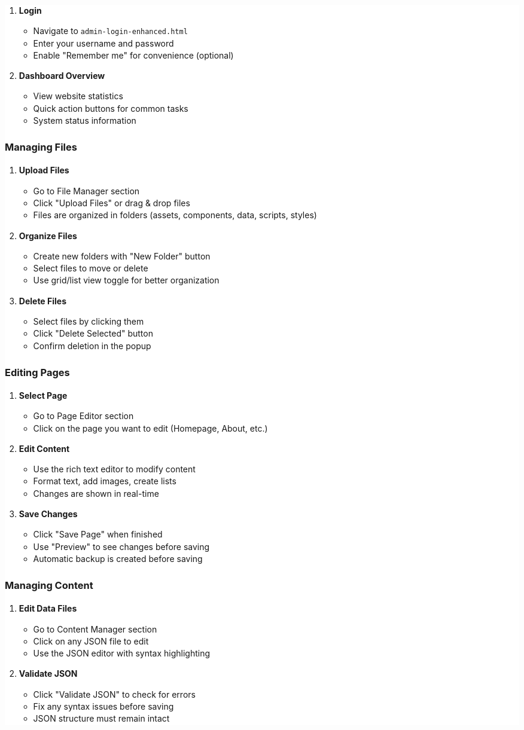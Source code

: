 1. **Login**
   - Navigate to `admin-login-enhanced.html`
   - Enter your username and password
   - Enable "Remember me" for convenience (optional)

2. **Dashboard Overview**
   - View website statistics
   - Quick action buttons for common tasks
   - System status information

### Managing Files

1. **Upload Files**
   - Go to File Manager section
   - Click "Upload Files" or drag & drop files
   - Files are organized in folders (assets, components, data, scripts, styles)

2. **Organize Files**
   - Create new folders with "New Folder" button
   - Select files to move or delete
   - Use grid/list view toggle for better organization

3. **Delete Files**
   - Select files by clicking them
   - Click "Delete Selected" button
   - Confirm deletion in the popup

### Editing Pages

1. **Select Page**
   - Go to Page Editor section
   - Click on the page you want to edit (Homepage, About, etc.)

2. **Edit Content**
   - Use the rich text editor to modify content
   - Format text, add images, create lists
   - Changes are shown in real-time

3. **Save Changes**
   - Click "Save Page" when finished
   - Use "Preview" to see changes before saving
   - Automatic backup is created before saving

### Managing Content

1. **Edit Data Files**
   - Go to Content Manager section
   - Click on any JSON file to edit
   - Use the JSON editor with syntax highlighting

2. **Validate JSON**
   - Click "Validate JSON" to check for errors
   - Fix any syntax issues before saving
   - JSON structure must remain intact
